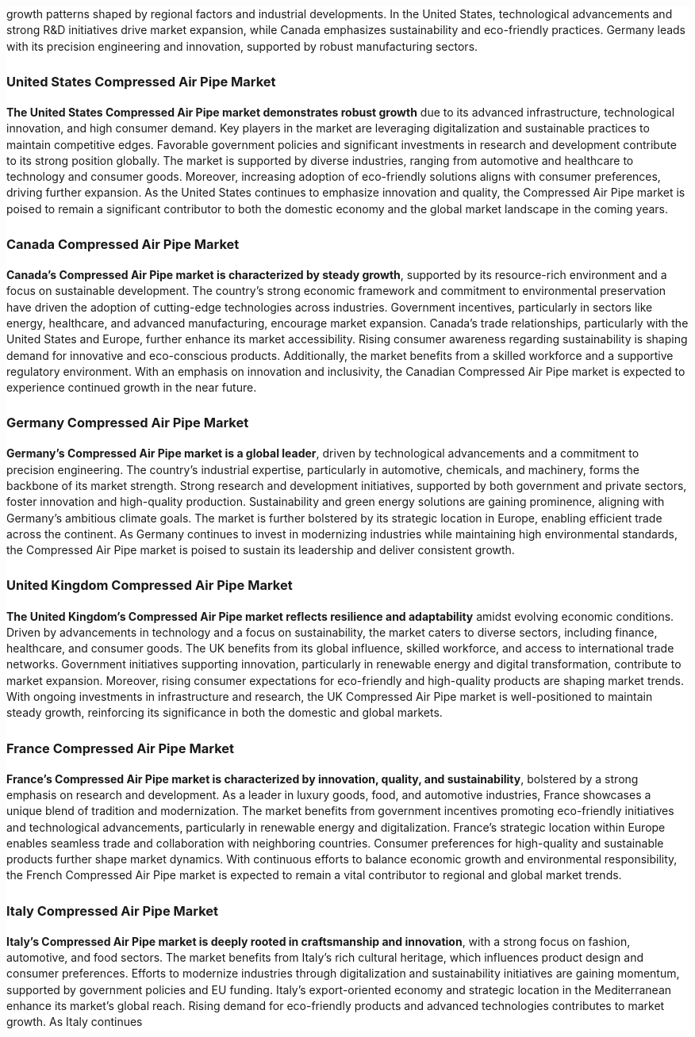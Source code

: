 growth patterns shaped by regional factors and industrial developments. In the United States, technological advancements and strong R&amp;D initiatives drive market expansion, while Canada emphasizes sustainability and eco-friendly practices. Germany leads with its precision engineering and innovation, supported by robust manufacturing sectors.</span></em></p></blockquote><h3><strong>United States Compressed Air Pipe Market</strong></h3><p><strong>The United States Compressed Air Pipe market demonstrates robust growth</strong> due to its advanced infrastructure, technological innovation, and high consumer demand. Key players in the market are leveraging digitalization and sustainable practices to maintain competitive edges. Favorable government policies and significant investments in research and development contribute to its strong position globally. The market is supported by diverse industries, ranging from automotive and healthcare to technology and consumer goods. Moreover, increasing adoption of eco-friendly solutions aligns with consumer preferences, driving further expansion. As the United States continues to emphasize innovation and quality, the Compressed Air Pipe market is poised to remain a significant contributor to both the domestic economy and the global market landscape in the coming years.</p><h3><strong>Canada Compressed Air Pipe Market</strong></h3><p><strong>Canada&rsquo;s Compressed Air Pipe market is characterized by steady growth</strong>, supported by its resource-rich environment and a focus on sustainable development. The country&rsquo;s strong economic framework and commitment to environmental preservation have driven the adoption of cutting-edge technologies across industries. Government incentives, particularly in sectors like energy, healthcare, and advanced manufacturing, encourage market expansion. Canada&rsquo;s trade relationships, particularly with the United States and Europe, further enhance its market accessibility. Rising consumer awareness regarding sustainability is shaping demand for innovative and eco-conscious products. Additionally, the market benefits from a skilled workforce and a supportive regulatory environment. With an emphasis on innovation and inclusivity, the Canadian Compressed Air Pipe market is expected to experience continued growth in the near future.</p><h3><strong>Germany Compressed Air Pipe Market</strong></h3><p><strong>Germany&rsquo;s Compressed Air Pipe market is a global leader</strong>, driven by technological advancements and a commitment to precision engineering. The country&rsquo;s industrial expertise, particularly in automotive, chemicals, and machinery, forms the backbone of its market strength. Strong research and development initiatives, supported by both government and private sectors, foster innovation and high-quality production. Sustainability and green energy solutions are gaining prominence, aligning with Germany&rsquo;s ambitious climate goals. The market is further bolstered by its strategic location in Europe, enabling efficient trade across the continent. As Germany continues to invest in modernizing industries while maintaining high environmental standards, the Compressed Air Pipe market is poised to sustain its leadership and deliver consistent growth.</p><h3><strong>United Kingdom Compressed Air Pipe Market</strong></h3><p><strong>The United Kingdom&rsquo;s Compressed Air Pipe market reflects resilience and adaptability</strong> amidst evolving economic conditions. Driven by advancements in technology and a focus on sustainability, the market caters to diverse sectors, including finance, healthcare, and consumer goods. The UK benefits from its global influence, skilled workforce, and access to international trade networks. Government initiatives supporting innovation, particularly in renewable energy and digital transformation, contribute to market expansion. Moreover, rising consumer expectations for eco-friendly and high-quality products are shaping market trends. With ongoing investments in infrastructure and research, the UK Compressed Air Pipe market is well-positioned to maintain steady growth, reinforcing its significance in both the domestic and global markets.</p><h3><strong>France Compressed Air Pipe Market</strong></h3><p><strong>France&rsquo;s Compressed Air Pipe market is characterized by innovation, quality, and sustainability</strong>, bolstered by a strong emphasis on research and development. As a leader in luxury goods, food, and automotive industries, France showcases a unique blend of tradition and modernization. The market benefits from government incentives promoting eco-friendly initiatives and technological advancements, particularly in renewable energy and digitalization. France&rsquo;s strategic location within Europe enables seamless trade and collaboration with neighboring countries. Consumer preferences for high-quality and sustainable products further shape market dynamics. With continuous efforts to balance economic growth and environmental responsibility, the French Compressed Air Pipe market is expected to remain a vital contributor to regional and global market trends.</p><h3><strong>Italy Compressed Air Pipe Market</strong></h3><p><strong>Italy&rsquo;s Compressed Air Pipe market is deeply rooted in craftsmanship and innovation</strong>, with a strong focus on fashion, automotive, and food sectors. The market benefits from Italy&rsquo;s rich cultural heritage, which influences product design and consumer preferences. Efforts to modernize industries through digitalization and sustainability initiatives are gaining momentum, supported by government policies and EU funding. Italy&rsquo;s export-oriented economy and strategic location in the Mediterranean enhance its market&rsquo;s global reach. Rising demand for eco-friendly products and advanced technologies contributes to market growth. As Italy continues